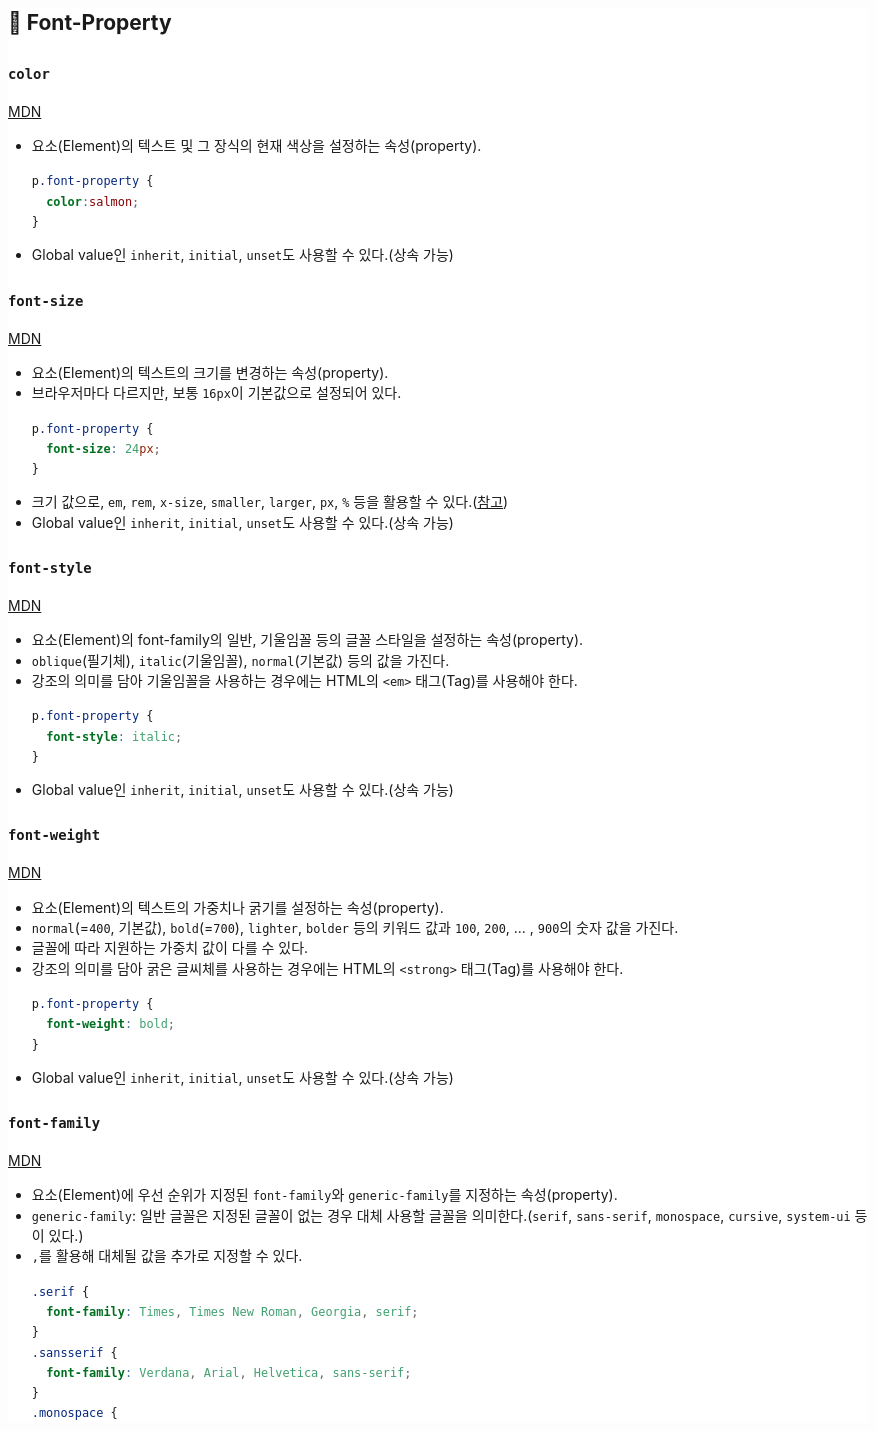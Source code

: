 ## 🧱 Font-Property
### `color`
[MDN](https://developer.mozilla.org/ko/docs/Web/CSS/color)
- 요소(Element)의 텍스트 및 그 장식의 현재 색상을 설정하는 속성(property).
  ```css
  p.font-property {
    color:salmon;
  }
  ```
- Global value인 `inherit`, `initial`, `unset`도 사용할 수 있다.(상속 가능)

### `font-size`
[MDN](https://developer.mozilla.org/ko/docs/Web/CSS/font-size)
- 요소(Element)의 텍스트의 크기를 변경하는 속성(property).
- 브라우저마다 다르지만, 보통 `16px`이 기본값으로 설정되어 있다.
  ```css
  p.font-property {
    font-size: 24px;
  }
  ```
- 크기 값으로, `em`, `rem`, `x-size`, `smaller`, `larger`, `px`, `%` 등을 활용할 수 있다.([참고](#Unit))
- Global value인 `inherit`, `initial`, `unset`도 사용할 수 있다.(상속 가능)

### `font-style`
[MDN](https://developer.mozilla.org/en-US/docs/Web/CSS/font-style)
- 요소(Element)의 font-family의 일반, 기울임꼴 등의 글꼴 스타일을 설정하는 속성(property).
- `oblique`(필기체), `italic`(기울임꼴), `normal`(기본값) 등의 값을 가진다.
- 강조의 의미를 담아 기울임꼴을 사용하는 경우에는 HTML의 `<em>` 태그(Tag)를 사용해야 한다.
  ```css
  p.font-property {
    font-style: italic;
  }
  ```
- Global value인 `inherit`, `initial`, `unset`도 사용할 수 있다.(상속 가능)

### `font-weight`
[MDN](https://developer.mozilla.org/ko/docs/Web/CSS/font-weight)
- 요소(Element)의 텍스트의 가중치나 굵기를 설정하는 속성(property).
- `normal`(=`400`, 기본값), `bold`(=`700`), `lighter`, `bolder` 등의 키워드 값과 `100`, `200`, ... , `900`의 숫자 값을 가진다.
- 글꼴에 따라 지원하는 가중치 값이 다를 수 있다.
- 강조의 의미를 담아 굵은 글씨체를 사용하는 경우에는 HTML의 `<strong>` 태그(Tag)를 사용해야 한다.
  ```css
  p.font-property {
    font-weight: bold;
  }
  ```
- Global value인 `inherit`, `initial`, `unset`도 사용할 수 있다.(상속 가능)

### `font-family`
[MDN](https://developer.mozilla.org/ko/docs/Web/CSS/font-family)
- 요소(Element)에 우선 순위가 지정된 `font-family`와 `generic-family`를 지정하는 속성(property).
- `generic-family`: 일반 글꼴은 지정된 글꼴이 없는 경우 대체 사용할 글꼴을 의미한다.(`serif`, `sans-serif`, `monospace`, `cursive`, `system-ui` 등이 있다.)
- `,`를 활용해 대체될 값을 추가로 지정할 수 있다.
  ```css
  .serif {
    font-family: Times, Times New Roman, Georgia, serif;
  }
  .sansserif {
    font-family: Verdana, Arial, Helvetica, sans-serif;
  }
  .monospace {
  ```